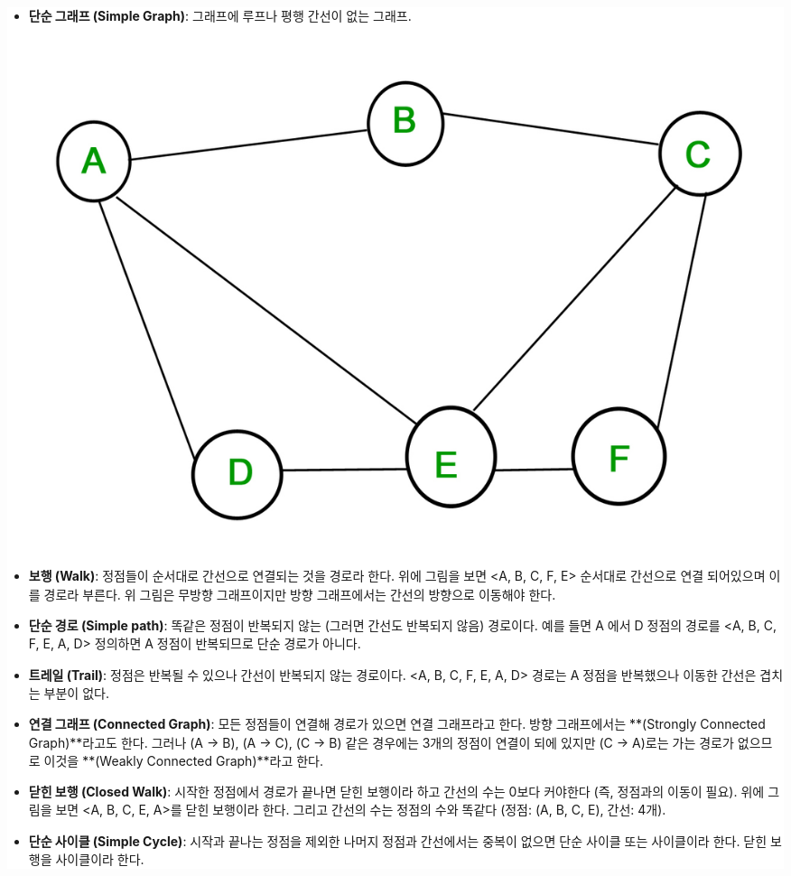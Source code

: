   - **단순 그래프 (Simple Graph)**: 그래프에 루프나 평행 간선이 없는 그래프.

![](pics/graph3.jpg)

  - **보행 (Walk)**: 정점들이 순서대로 간선으로 연결되는 것을 경로라 한다. 위에 그림을 보면 \<A, B, C,
    F, E\> 순서대로 간선으로 연결 되어있으며 이를 경로라 부른다. 위 그림은 무방향 그래프이지만 방향 그래프에서는 간선의
    방향으로 이동해야 한다.

  - **단순 경로 (Simple path)**: 똑같은 정점이 반복되지 않는 (그러면 간선도 반복되지 않음) 경로이다. 예를
    들면 A 에서 D 정점의 경로를 \<A, B, C, F, E, A, D\> 정의하면 A 정점이 반복되므로 단순 경로가
    아니다.

  - **트레일 (Trail)**: 정점은 반복될 수 있으나 간선이 반복되지 않는 경로이다. \<A, B, C, F, E, A,
    D\> 경로는 A 정점을 반복했으나 이동한 간선은 겹치는 부분이 없다.

  - **연결 그래프 (Connected Graph)**: 모든 정점들이 연결해 경로가 있으면 연결 그래프라고 한다. 방향
    그래프에서는 **(Strongly Connected Graph)**라고도 한다. 그러나 (A -\> B), (A
    -\> C), (C -\> B) 같은 경우에는 3개의 정점이 연결이 되에 있지만 (C -\> A)로는 가는 경로가 없으므로
    이것을 **(Weakly Connected Graph)**라고 한다.

  - **닫힌 보행 (Closed Walk)**: 시작한 정점에서 경로가 끝나면 닫힌 보행이라 하고 간선의 수는 0보다 커야한다
    (즉, 정점과의 이동이 필요). 위에 그림을 보면 \<A, B, C, E, A\>를 닫힌 보행이라 한다. 그리고 간선의
    수는 정점의 수와 똑같다 (정점: (A, B, C, E), 간선: 4개).

  - **단순 사이클 (Simple Cycle)**: 시작과 끝나는 정점을 제외한 나머지 정점과 간선에서는 중복이 없으면 단순
    사이클 또는 사이클이라 한다. 닫힌 보행을 사이클이라 한다.
